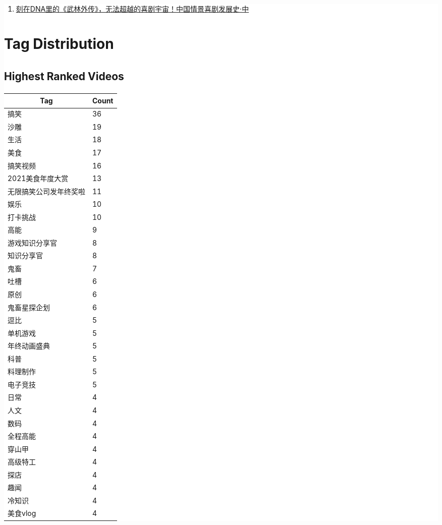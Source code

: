 1. [刻在DNA里的《武林外传》，无法超越的喜剧宇宙！中国情景喜剧发展史·中](https://www.bilibili.com/video/BV1wR4y1x7rs)

# Tag Distribution
## Highest Ranked Videos


| Tag | Count |
| --- | --- |
| 搞笑 | 36 |
| 沙雕 | 19 |
| 生活 | 18 |
| 美食 | 17 |
| 搞笑视频 | 16 |
| 2021美食年度大赏 | 13 |
| 无限搞笑公司发年终奖啦 | 11 |
| 娱乐 | 10 |
| 打卡挑战 | 10 |
| 高能 | 9 |
| 游戏知识分享官 | 8 |
| 知识分享官 | 8 |
| 鬼畜 | 7 |
| 吐槽 | 6 |
| 原创 | 6 |
| 鬼畜星探企划 | 6 |
| 逗比 | 5 |
| 单机游戏 | 5 |
| 年终动画盛典 | 5 |
| 科普 | 5 |
| 料理制作 | 5 |
| 电子竞技 | 5 |
| 日常 | 4 |
| 人文 | 4 |
| 数码 | 4 |
| 全程高能 | 4 |
| 穿山甲 | 4 |
| 高级特工 | 4 |
| 探店 | 4 |
| 趣闻 | 4 |
| 冷知识 | 4 |
| 美食vlog | 4 |
